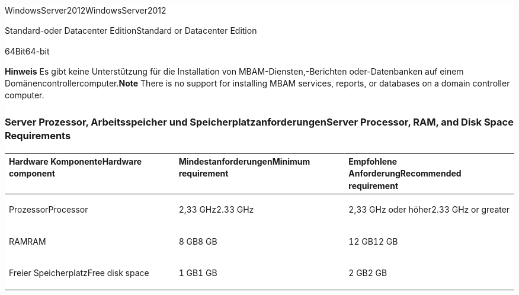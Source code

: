 <td align="left"><p><span data-ttu-id="3da45-124">WindowsServer2012</span><span class="sxs-lookup"><span data-stu-id="3da45-124">WindowsServer2012</span></span></p></td>
<td align="left"><p><span data-ttu-id="3da45-125">Standard-oder Datacenter Edition</span><span class="sxs-lookup"><span data-stu-id="3da45-125">Standard or Datacenter Edition</span></span></p></td>
<td align="left"></td>
<td align="left"><p><span data-ttu-id="3da45-126">64Bit</span><span class="sxs-lookup"><span data-stu-id="3da45-126">64-bit</span></span></p></td>
</tr>
</tbody>
</table>

 

<span data-ttu-id="3da45-127">**Hinweis**  Es gibt keine Unterstützung für die Installation von MBAM-Diensten,-Berichten oder-Datenbanken auf einem Domänencontrollercomputer.</span><span class="sxs-lookup"><span data-stu-id="3da45-127">**Note** There is no support for installing MBAM services, reports, or databases on a domain controller computer.</span></span>

 

### <a href="" id="server-processor--ram--and-disk-space-requirements-"></a><span data-ttu-id="3da45-128">Server Prozessor, Arbeitsspeicher und Speicherplatzanforderungen</span><span class="sxs-lookup"><span data-stu-id="3da45-128">Server Processor, RAM, and Disk Space Requirements</span></span>

<table>
<colgroup>
<col width="33%" />
<col width="33%" />
<col width="33%" />
</colgroup>
<thead>
<tr class="header">
<th align="left"><span data-ttu-id="3da45-129">Hardware Komponente</span><span class="sxs-lookup"><span data-stu-id="3da45-129">Hardware component</span></span></th>
<th align="left"><span data-ttu-id="3da45-130">Mindestanforderungen</span><span class="sxs-lookup"><span data-stu-id="3da45-130">Minimum requirement</span></span></th>
<th align="left"><span data-ttu-id="3da45-131">Empfohlene Anforderung</span><span class="sxs-lookup"><span data-stu-id="3da45-131">Recommended requirement</span></span></th>
</tr>
</thead>
<tbody>
<tr class="odd">
<td align="left"><p><span data-ttu-id="3da45-132">Prozessor</span><span class="sxs-lookup"><span data-stu-id="3da45-132">Processor</span></span></p></td>
<td align="left"><p><span data-ttu-id="3da45-133">2,33 GHz</span><span class="sxs-lookup"><span data-stu-id="3da45-133">2.33 GHz</span></span></p></td>
<td align="left"><p><span data-ttu-id="3da45-134">2,33 GHz oder höher</span><span class="sxs-lookup"><span data-stu-id="3da45-134">2.33 GHz or greater</span></span></p></td>
</tr>
<tr class="even">
<td align="left"><p><span data-ttu-id="3da45-135">RAM</span><span class="sxs-lookup"><span data-stu-id="3da45-135">RAM</span></span></p></td>
<td align="left"><p><span data-ttu-id="3da45-136">8 GB</span><span class="sxs-lookup"><span data-stu-id="3da45-136">8 GB</span></span></p></td>
<td align="left"><p><span data-ttu-id="3da45-137">12 GB</span><span class="sxs-lookup"><span data-stu-id="3da45-137">12 GB</span></span></p></td>
</tr>
<tr class="odd">
<td align="left"><p><span data-ttu-id="3da45-138">Freier Speicherplatz</span><span class="sxs-lookup"><span data-stu-id="3da45-138">Free disk space</span></span></p></td>
<td align="left"><p><span data-ttu-id="3da45-139">1 GB</span><span class="sxs-lookup"><span data-stu-id="3da45-139">1 GB</span></span></p></td>
<td align="left"><p><span data-ttu-id="3da45-140">2 GB</span><span class="sxs-lookup"><span data-stu-id="3da45-140">2 GB</span></span></p></td>